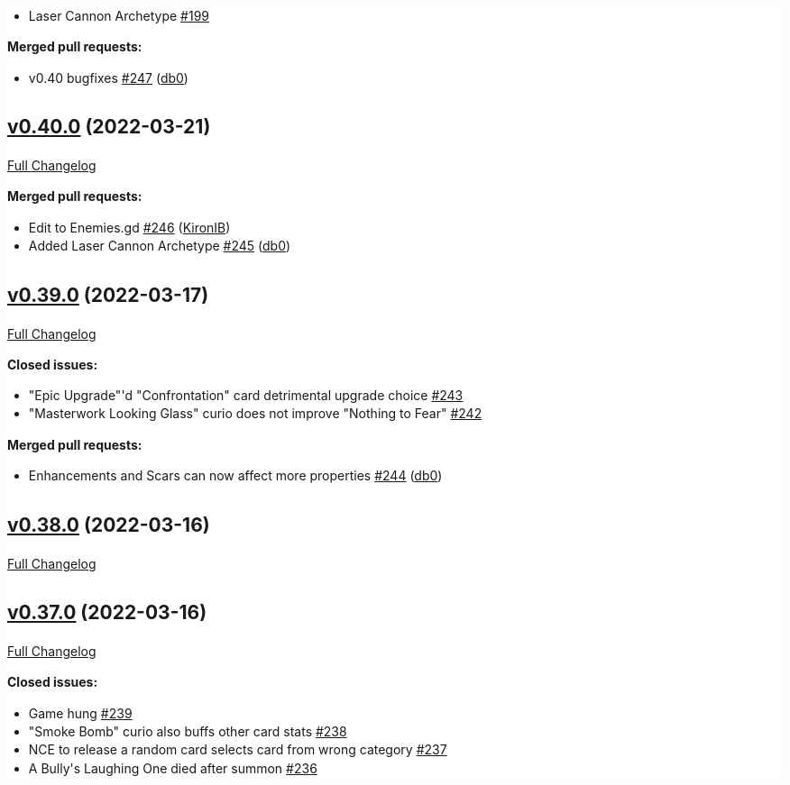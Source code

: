 - Laser Cannon Archetype [\#199](https://github.com/db0/hypnagonia/issues/199)

**Merged pull requests:**

- v0.40 bugfixes [\#247](https://github.com/db0/hypnagonia/pull/247) ([db0](https://github.com/db0))

## [v0.40.0](https://github.com/db0/hypnagonia/tree/v0.40.0) (2022-03-21)

[Full Changelog](https://github.com/db0/hypnagonia/compare/v0.39.0...v0.40.0)

**Merged pull requests:**

- Edit to Enemies.gd [\#246](https://github.com/db0/hypnagonia/pull/246) ([KironIB](https://github.com/KironIB))
- Added Laser Cannon Archetype [\#245](https://github.com/db0/hypnagonia/pull/245) ([db0](https://github.com/db0))

## [v0.39.0](https://github.com/db0/hypnagonia/tree/v0.39.0) (2022-03-17)

[Full Changelog](https://github.com/db0/hypnagonia/compare/v0.38.0...v0.39.0)

**Closed issues:**

- "Epic Upgrade"'d "Confrontation" card detrimental upgrade choice [\#243](https://github.com/db0/hypnagonia/issues/243)
- "Masterwork Looking Glass" curio does not improve "Nothing to Fear" [\#242](https://github.com/db0/hypnagonia/issues/242)

**Merged pull requests:**

- Enhancements and Scars can now affect more properties [\#244](https://github.com/db0/hypnagonia/pull/244) ([db0](https://github.com/db0))

## [v0.38.0](https://github.com/db0/hypnagonia/tree/v0.38.0) (2022-03-16)

[Full Changelog](https://github.com/db0/hypnagonia/compare/v0.37.0...v0.38.0)

## [v0.37.0](https://github.com/db0/hypnagonia/tree/v0.37.0) (2022-03-16)

[Full Changelog](https://github.com/db0/hypnagonia/compare/v0.36.0...v0.37.0)

**Closed issues:**

- Game hung [\#239](https://github.com/db0/hypnagonia/issues/239)
- "Smoke Bomb" curio also buffs other card stats [\#238](https://github.com/db0/hypnagonia/issues/238)
- NCE to release a random card selects card from wrong category [\#237](https://github.com/db0/hypnagonia/issues/237)
- A Bully's Laughing One died after summon [\#236](https://github.com/db0/hypnagonia/issues/236)
